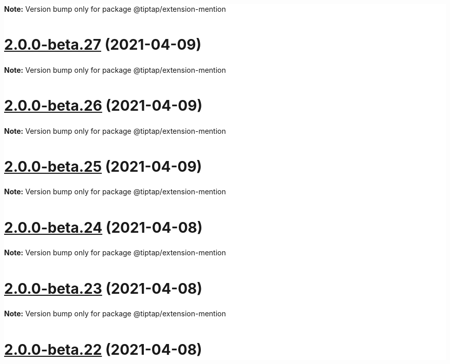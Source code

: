 **Note:** Version bump only for package @tiptap/extension-mention





# [2.0.0-beta.27](https://github.com/ueberdosis/tiptap/compare/@tiptap/extension-mention@2.0.0-beta.26...@tiptap/extension-mention@2.0.0-beta.27) (2021-04-09)

**Note:** Version bump only for package @tiptap/extension-mention





# [2.0.0-beta.26](https://github.com/ueberdosis/tiptap/compare/@tiptap/extension-mention@2.0.0-beta.25...@tiptap/extension-mention@2.0.0-beta.26) (2021-04-09)

**Note:** Version bump only for package @tiptap/extension-mention





# [2.0.0-beta.25](https://github.com/ueberdosis/tiptap/compare/@tiptap/extension-mention@2.0.0-beta.24...@tiptap/extension-mention@2.0.0-beta.25) (2021-04-09)

**Note:** Version bump only for package @tiptap/extension-mention





# [2.0.0-beta.24](https://github.com/ueberdosis/tiptap/compare/@tiptap/extension-mention@2.0.0-beta.23...@tiptap/extension-mention@2.0.0-beta.24) (2021-04-08)

**Note:** Version bump only for package @tiptap/extension-mention





# [2.0.0-beta.23](https://github.com/ueberdosis/tiptap/compare/@tiptap/extension-mention@2.0.0-beta.22...@tiptap/extension-mention@2.0.0-beta.23) (2021-04-08)

**Note:** Version bump only for package @tiptap/extension-mention





# [2.0.0-beta.22](https://github.com/ueberdosis/tiptap/compare/@tiptap/extension-mention@2.0.0-beta.21...@tiptap/extension-mention@2.0.0-beta.22) (2021-04-08)
